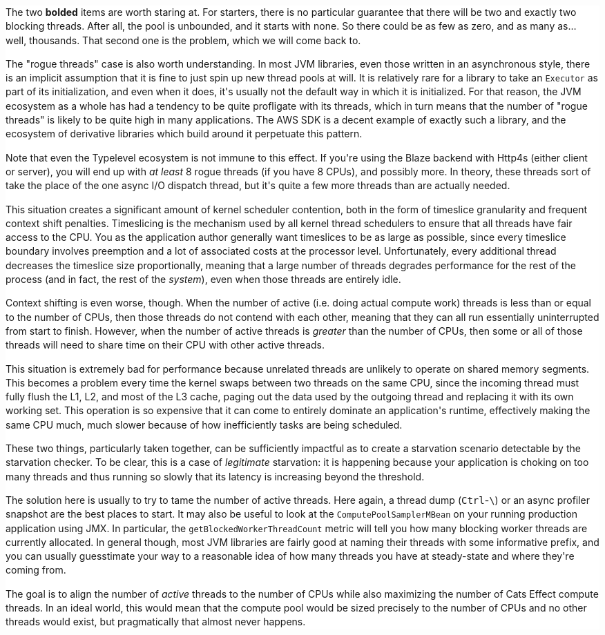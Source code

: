 The two **bolded** items are worth staring at. For starters, there is no particular guarantee that there will be two and exactly two blocking threads. After all, the pool is unbounded, and it starts with none. So there could be as few as zero, and as many as… well, thousands. That second one is the problem, which we will come back to.

The "rogue threads" case is also worth understanding. In most JVM libraries, even those written in an asynchronous style, there is an implicit assumption that it is fine to just spin up new thread pools at will. It is relatively rare for a library to take an `Executor` as part of its initialization, and even when it does, it's usually not the default way in which it is initialized. For that reason, the JVM ecosystem as a whole has had a tendency to be quite profligate with its threads, which in turn means that the number of "rogue threads" is likely to be quite high in many applications. The AWS SDK is a decent example of exactly such a library, and the ecosystem of derivative libraries which build around it perpetuate this pattern.

Note that even the Typelevel ecosystem is not immune to this effect. If you're using the Blaze backend with Http4s (either client or server), you will end up with *at least* 8 rogue threads (if you have 8 CPUs), and possibly more. In theory, these threads sort of take the place of the one async I/O dispatch thread, but it's quite a few more threads than are actually needed.

This situation creates a significant amount of kernel scheduler contention, both in the form of timeslice granularity and frequent context shift penalties. Timeslicing is the mechanism used by all kernel thread schedulers to ensure that all threads have fair access to the CPU. You as the application author generally want timeslices to be as large as possible, since every timeslice boundary involves preemption and a lot of associated costs at the processor level. Unfortunately, every additional thread decreases the timeslice size proportionally, meaning that a large number of threads degrades performance for the rest of the process (and in fact, the rest of the *system*), even when those threads are entirely idle.

Context shifting is even worse, though. When the number of active (i.e. doing actual compute work) threads is less than or equal to the number of CPUs, then those threads do not contend with each other, meaning that they can all run essentially uninterrupted from start to finish. However, when the number of active threads is *greater* than the number of CPUs, then some or all of those threads will need to share time on their CPU with other active threads.

This situation is extremely bad for performance because unrelated threads are unlikely to operate on shared memory segments. This becomes a problem every time the kernel swaps between two threads on the same CPU, since the incoming thread must fully flush the L1, L2, and most of the L3 cache, paging out the data used by the outgoing thread and replacing it with its own working set. This operation is so expensive that it can come to entirely dominate an application's runtime, effectively making the same CPU much, much slower because of how inefficiently tasks are being scheduled.

These two things, particularly taken together, can be sufficiently impactful as to create a starvation scenario detectable by the starvation checker. To be clear, this is a case of *legitimate* starvation: it is happening because your application is choking on too many threads and thus running so slowly that its latency is increasing beyond the threshold.

The solution here is usually to try to tame the number of active threads. Here again, a thread dump (<kbd>Ctrl</kbd>-<kbd>\\</kbd>) or an async profiler snapshot are the best places to start. It may also be useful to look at the `ComputePoolSamplerMBean` on your running production application using JMX. In particular, the `getBlockedWorkerThreadCount` metric will tell you how many blocking worker threads are currently allocated. In general though, most JVM libraries are fairly good at naming their threads with some informative prefix, and you can usually guesstimate your way to a reasonable idea of how many threads you have at steady-state and where they're coming from.

The goal is to align the number of *active* threads to the number of CPUs while also maximizing the number of Cats Effect compute threads. In an ideal world, this would mean that the compute pool would be sized precisely to the number of CPUs and no other threads would exist, but pragmatically that almost never happens.
